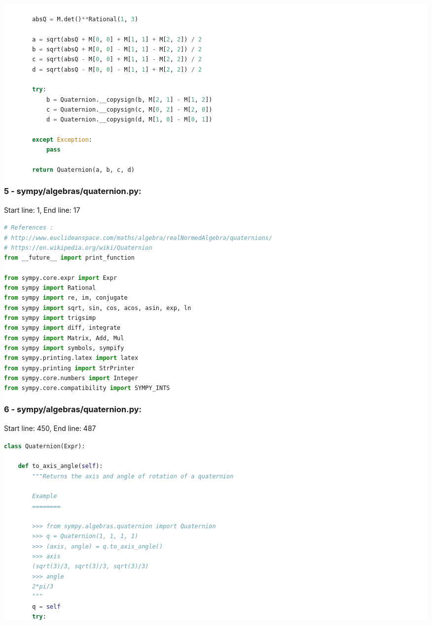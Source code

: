 ```python

        absQ = M.det()**Rational(1, 3)

        a = sqrt(absQ + M[0, 0] + M[1, 1] + M[2, 2]) / 2
        b = sqrt(absQ + M[0, 0] - M[1, 1] - M[2, 2]) / 2
        c = sqrt(absQ - M[0, 0] + M[1, 1] - M[2, 2]) / 2
        d = sqrt(absQ - M[0, 0] - M[1, 1] + M[2, 2]) / 2

        try:
            b = Quaternion.__copysign(b, M[2, 1] - M[1, 2])
            c = Quaternion.__copysign(c, M[0, 2] - M[2, 0])
            d = Quaternion.__copysign(d, M[1, 0] - M[0, 1])

        except Exception:
            pass

        return Quaternion(a, b, c, d)
```
### 5 - sympy/algebras/quaternion.py:

Start line: 1, End line: 17

```python
# References :
# http://www.euclideanspace.com/maths/algebra/realNormedAlgebra/quaternions/
# https://en.wikipedia.org/wiki/Quaternion
from __future__ import print_function

from sympy.core.expr import Expr
from sympy import Rational
from sympy import re, im, conjugate
from sympy import sqrt, sin, cos, acos, asin, exp, ln
from sympy import trigsimp
from sympy import diff, integrate
from sympy import Matrix, Add, Mul
from sympy import symbols, sympify
from sympy.printing.latex import latex
from sympy.printing import StrPrinter
from sympy.core.numbers import Integer
from sympy.core.compatibility import SYMPY_INTS
```
### 6 - sympy/algebras/quaternion.py:

Start line: 450, End line: 487

```python
class Quaternion(Expr):

    def to_axis_angle(self):
        """Returns the axis and angle of rotation of a quaternion

        Example
        ========

        >>> from sympy.algebras.quaternion import Quaternion
        >>> q = Quaternion(1, 1, 1, 1)
        >>> (axis, angle) = q.to_axis_angle()
        >>> axis
        (sqrt(3)/3, sqrt(3)/3, sqrt(3)/3)
        >>> angle
        2*pi/3
        """
        q = self
        try:
```